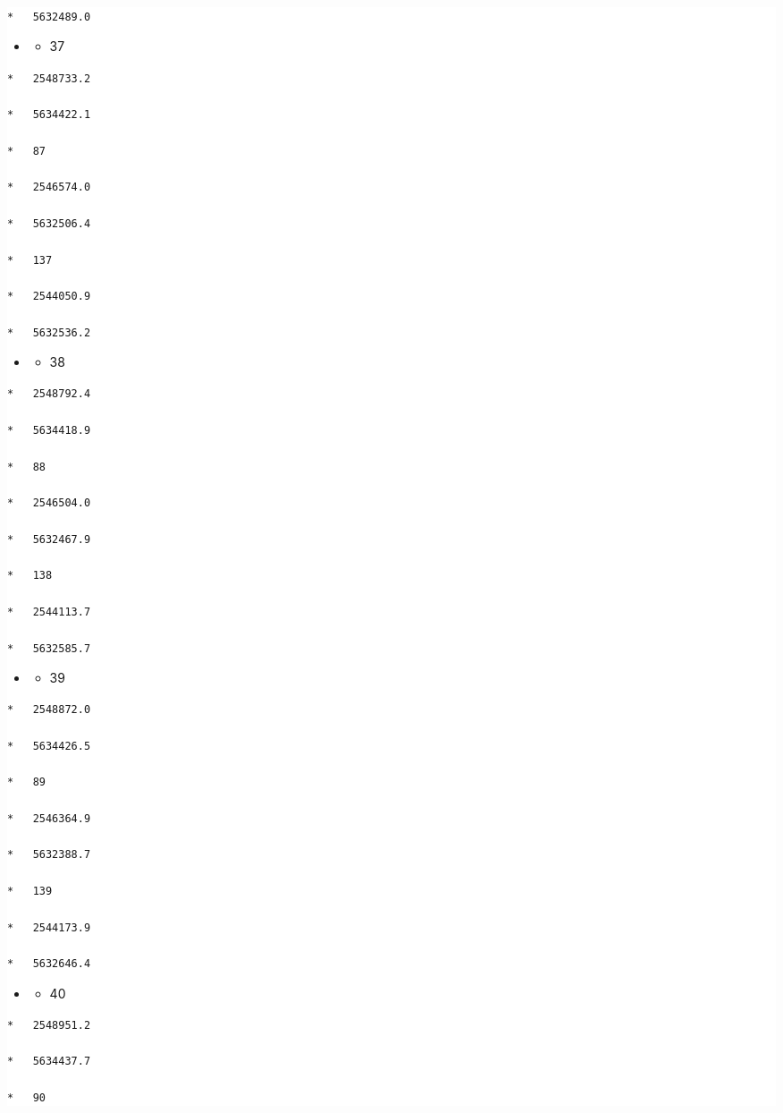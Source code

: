     *   5632489.0


*    *   37

    *   2548733.2

    *   5634422.1

    *   87

    *   2546574.0

    *   5632506.4

    *   137

    *   2544050.9

    *   5632536.2


*    *   38

    *   2548792.4

    *   5634418.9

    *   88

    *   2546504.0

    *   5632467.9

    *   138

    *   2544113.7

    *   5632585.7


*    *   39

    *   2548872.0

    *   5634426.5

    *   89

    *   2546364.9

    *   5632388.7

    *   139

    *   2544173.9

    *   5632646.4


*    *   40

    *   2548951.2

    *   5634437.7

    *   90
